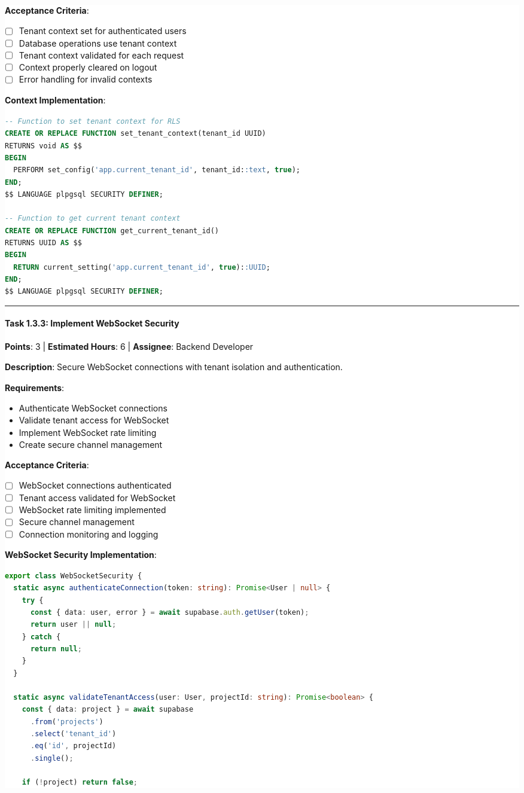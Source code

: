 **Acceptance Criteria**:
- [ ] Tenant context set for authenticated users
- [ ] Database operations use tenant context
- [ ] Tenant context validated for each request
- [ ] Context properly cleared on logout
- [ ] Error handling for invalid contexts

**Context Implementation**:
```sql
-- Function to set tenant context for RLS
CREATE OR REPLACE FUNCTION set_tenant_context(tenant_id UUID)
RETURNS void AS $$
BEGIN
  PERFORM set_config('app.current_tenant_id', tenant_id::text, true);
END;
$$ LANGUAGE plpgsql SECURITY DEFINER;

-- Function to get current tenant context
CREATE OR REPLACE FUNCTION get_current_tenant_id()
RETURNS UUID AS $$
BEGIN
  RETURN current_setting('app.current_tenant_id', true)::UUID;
END;
$$ LANGUAGE plpgsql SECURITY DEFINER;
```

---

#### Task 1.3.3: Implement WebSocket Security
**Points**: 3 | **Estimated Hours**: 6 | **Assignee**: Backend Developer

**Description**: Secure WebSocket connections with tenant isolation and authentication.

**Requirements**:
- Authenticate WebSocket connections
- Validate tenant access for WebSocket
- Implement WebSocket rate limiting
- Create secure channel management

**Acceptance Criteria**:
- [ ] WebSocket connections authenticated
- [ ] Tenant access validated for WebSocket
- [ ] WebSocket rate limiting implemented
- [ ] Secure channel management
- [ ] Connection monitoring and logging

**WebSocket Security Implementation**:
```typescript
export class WebSocketSecurity {
  static async authenticateConnection(token: string): Promise<User | null> {
    try {
      const { data: user, error } = await supabase.auth.getUser(token);
      return user || null;
    } catch {
      return null;
    }
  }

  static async validateTenantAccess(user: User, projectId: string): Promise<boolean> {
    const { data: project } = await supabase
      .from('projects')
      .select('tenant_id')
      .eq('id', projectId)
      .single();

    if (!project) return false;

```

  [Role.OWNER]: [
  [Role.ADMIN]: [
  [Role.MEMBER]: [
  [Role.VIEWER]: [